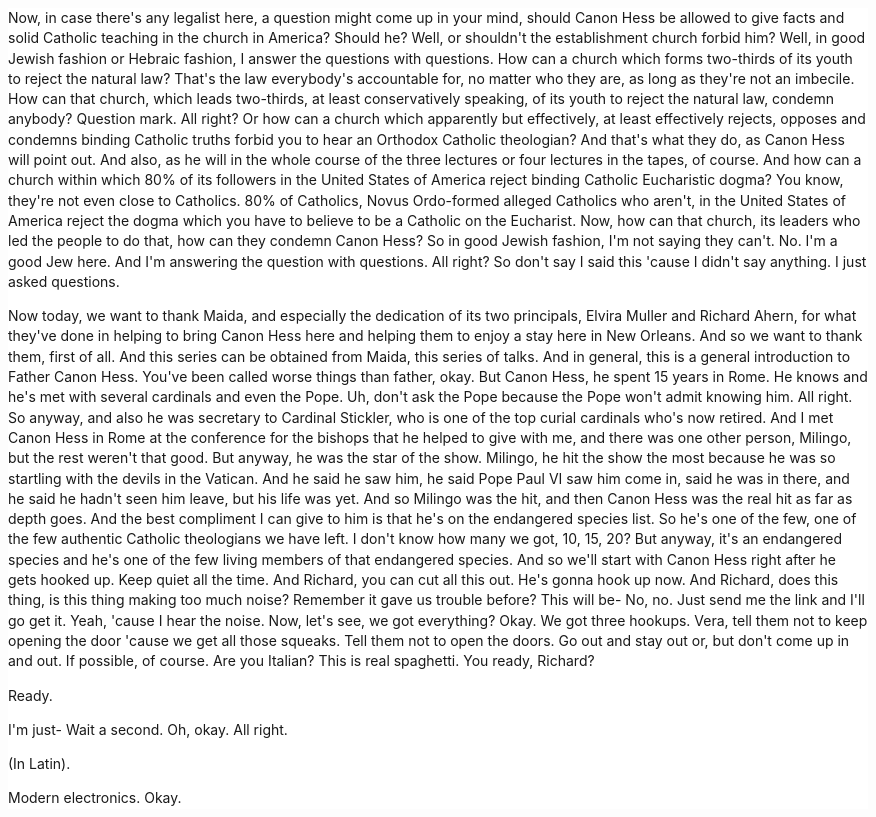 

Now, in case there's any legalist here, a question might come up in your mind, should Canon Hess be allowed to give facts and solid Catholic teaching in the church in America? Should he? Well, or shouldn't the establishment church forbid him? Well, in good Jewish fashion or Hebraic fashion, I answer the questions with questions. How can a church which forms two-thirds of its youth to reject the natural law? That's the law everybody's accountable for, no matter who they are, as long as they're not an imbecile. How can that church, which leads two-thirds, at least conservatively speaking, of its youth to reject the natural law, condemn anybody? Question mark. All right? Or how can a church which apparently but effectively, at least effectively rejects, opposes and condemns binding Catholic truths forbid you to hear an Orthodox Catholic theologian? And that's what they do, as Canon Hess will point out. And also, as he will in the whole course of the three lectures or four lectures in the tapes, of course. And how can a church within which 80% of its followers in the United States of America reject binding Catholic Eucharistic dogma? You know, they're not even close to Catholics. 80% of Catholics, Novus Ordo-formed alleged Catholics who aren't, in the United States of America reject the dogma which you have to believe to be a Catholic on the Eucharist. Now, how can that church, its leaders who led the people to do that, how can they condemn Canon Hess? So in good Jewish fashion, I'm not saying they can't. No. I'm a good Jew here. And I'm answering the question with questions. All right? So don't say I said this 'cause I didn't say anything. I just asked questions.



Now today, we want to thank Maida, and especially the dedication of its two principals, Elvira Muller and Richard Ahern, for what they've done in helping to bring Canon Hess here and helping them to enjoy a stay here in New Orleans. And so we want to thank them, first of all. And this series can be obtained from Maida, this series of talks. And in general, this is a general introduction to Father Canon Hess. You've been called worse things than father, okay. But Canon Hess, he spent 15 years in Rome. He knows and he's met with several cardinals and even the Pope. Uh, don't ask the Pope because the Pope won't admit knowing him. All right. So anyway, and also he was secretary to Cardinal Stickler, who is one of the top curial cardinals who's now retired. And I met Canon Hess in Rome at the conference for the bishops that he helped to give with me, and there was one other person, Milingo, but the rest weren't that good. But anyway, he was the star of the show. Milingo, he hit the show the most because he was so startling with the devils in the Vatican. And he said he saw him, he said Pope Paul VI saw him come in, said he was in there, and he said he hadn't seen him leave, but his life was yet. And so Milingo was the hit, and then Canon Hess was the real hit as far as depth goes. And the best compliment I can give to him is that he's on the endangered species list. So he's one of the few, one of the few authentic Catholic theologians we have left. I don't know how many we got, 10, 15, 20? But anyway, it's an endangered species and he's one of the few living members of that endangered species. And so we'll start with Canon Hess right after he gets hooked up. Keep quiet all the time. And Richard, you can cut all this out. He's gonna hook up now. And Richard, does this thing, is this thing making too much noise? Remember it gave us trouble before? This will be- No, no. Just send me the link and I'll go get it. Yeah, 'cause I hear the noise. Now, let's see, we got everything? Okay. We got three hookups. Vera, tell them not to keep opening the door 'cause we get all those squeaks. Tell them not to open the doors. Go out and stay out or, but don't come up in and out. If possible, of course. Are you Italian? This is real spaghetti. You ready, Richard?

Ready.

I'm just- Wait a second. Oh, okay. All right.

(In Latin).

Modern electronics. Okay.


